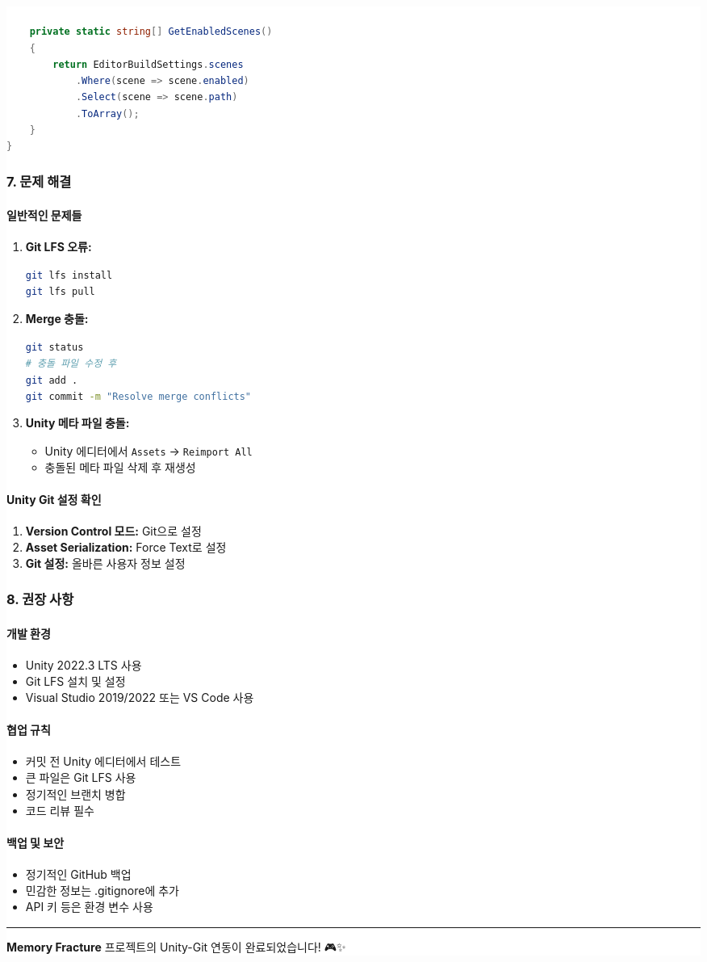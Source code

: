 ```csharp
    
    private static string[] GetEnabledScenes()
    {
        return EditorBuildSettings.scenes
            .Where(scene => scene.enabled)
            .Select(scene => scene.path)
            .ToArray();
    }
}
```

### 7. 문제 해결

#### 일반적인 문제들
1. **Git LFS 오류:**
   ```bash
   git lfs install
   git lfs pull
   ```

2. **Merge 충돌:**
   ```bash
   git status
   # 충돌 파일 수정 후
   git add .
   git commit -m "Resolve merge conflicts"
   ```

3. **Unity 메타 파일 충돌:**
   - Unity 에디터에서 `Assets` → `Reimport All`
   - 충돌된 메타 파일 삭제 후 재생성

#### Unity Git 설정 확인
1. **Version Control 모드:** Git으로 설정
2. **Asset Serialization:** Force Text로 설정
3. **Git 설정:** 올바른 사용자 정보 설정

### 8. 권장 사항

#### 개발 환경
- Unity 2022.3 LTS 사용
- Git LFS 설치 및 설정
- Visual Studio 2019/2022 또는 VS Code 사용

#### 협업 규칙
- 커밋 전 Unity 에디터에서 테스트
- 큰 파일은 Git LFS 사용
- 정기적인 브랜치 병합
- 코드 리뷰 필수

#### 백업 및 보안
- 정기적인 GitHub 백업
- 민감한 정보는 .gitignore에 추가
- API 키 등은 환경 변수 사용

---

**Memory Fracture** 프로젝트의 Unity-Git 연동이 완료되었습니다! 🎮✨